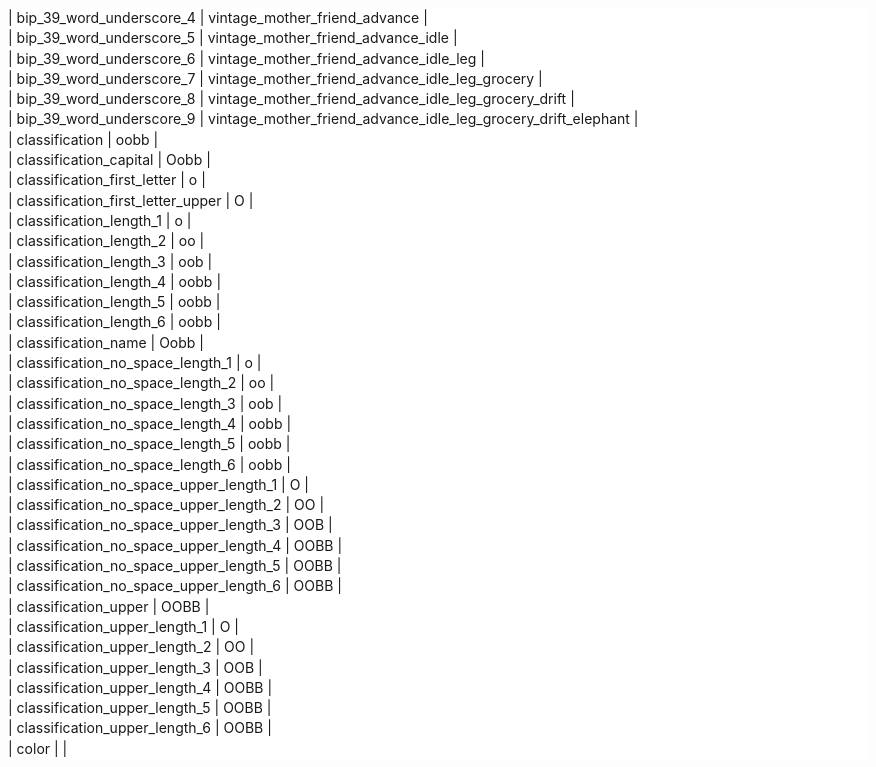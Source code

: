 | bip_39_word_underscore_4 | vintage_mother_friend_advance |  
| bip_39_word_underscore_5 | vintage_mother_friend_advance_idle |  
| bip_39_word_underscore_6 | vintage_mother_friend_advance_idle_leg |  
| bip_39_word_underscore_7 | vintage_mother_friend_advance_idle_leg_grocery |  
| bip_39_word_underscore_8 | vintage_mother_friend_advance_idle_leg_grocery_drift |  
| bip_39_word_underscore_9 | vintage_mother_friend_advance_idle_leg_grocery_drift_elephant |  
| classification | oobb |  
| classification_capital | Oobb |  
| classification_first_letter | o |  
| classification_first_letter_upper | O |  
| classification_length_1 | o |  
| classification_length_2 | oo |  
| classification_length_3 | oob |  
| classification_length_4 | oobb |  
| classification_length_5 | oobb |  
| classification_length_6 | oobb |  
| classification_name | Oobb |  
| classification_no_space_length_1 | o |  
| classification_no_space_length_2 | oo |  
| classification_no_space_length_3 | oob |  
| classification_no_space_length_4 | oobb |  
| classification_no_space_length_5 | oobb |  
| classification_no_space_length_6 | oobb |  
| classification_no_space_upper_length_1 | O |  
| classification_no_space_upper_length_2 | OO |  
| classification_no_space_upper_length_3 | OOB |  
| classification_no_space_upper_length_4 | OOBB |  
| classification_no_space_upper_length_5 | OOBB |  
| classification_no_space_upper_length_6 | OOBB |  
| classification_upper | OOBB |  
| classification_upper_length_1 | O |  
| classification_upper_length_2 | OO |  
| classification_upper_length_3 | OOB |  
| classification_upper_length_4 | OOBB |  
| classification_upper_length_5 | OOBB |  
| classification_upper_length_6 | OOBB |  
| color |  |  